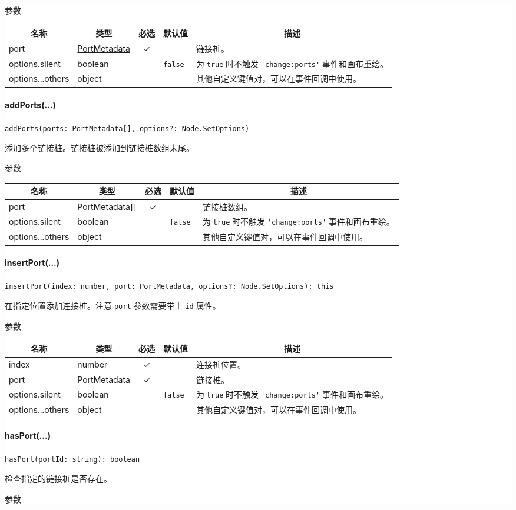 <span class="tag-param">参数<span>

| 名称             | 类型                   | 必选 | 默认值  | 描述                                                |
|------------------|------------------------|:----:|---------|---------------------------------------------------|
| port             | [PortMetadata](#ports) |  ✓   |         | 链接桩。                                             |
| options.silent   | boolean                |      | `false` | 为 `true` 时不触发 `'change:ports'` 事件和画布重绘。 |
| options...others | object                 |      |         | 其他自定义键值对，可以在事件回调中使用。              |


#### addPorts(...)

```sign
addPorts(ports: PortMetadata[], options?: Node.SetOptions)
```

添加多个链接桩。链接桩被添加到链接桩数组末尾。

<span class="tag-param">参数<span>

| 名称             | 类型                     | 必选 | 默认值  | 描述                                                |
|------------------|--------------------------|:----:|---------|---------------------------------------------------|
| port             | [PortMetadata](#ports)[] |  ✓   |         | 链接桩数组。                                         |
| options.silent   | boolean                  |      | `false` | 为 `true` 时不触发 `'change:ports'` 事件和画布重绘。 |
| options...others | object                   |      |         | 其他自定义键值对，可以在事件回调中使用。              |


#### insertPort(...)

```sign
insertPort(index: number, port: PortMetadata, options?: Node.SetOptions): this
```

在指定位置添加连接桩。注意 `port` 参数需要带上 `id` 属性。

<span class="tag-param">参数<span>

| 名称             | 类型                   | 必选 | 默认值  | 描述                                                |
|------------------|------------------------|:----:|---------|---------------------------------------------------|
| index            | number                 |  ✓   |         | 连接桩位置。                                             |
| port             | [PortMetadata](#ports) |  ✓   |         | 链接桩。                                             |
| options.silent   | boolean                |      | `false` | 为 `true` 时不触发 `'change:ports'` 事件和画布重绘。 |
| options...others | object                 |      |         | 其他自定义键值对，可以在事件回调中使用。              |

#### hasPort(...)

```sign
hasPort(portId: string): boolean
```

检查指定的链接桩是否存在。

<span class="tag-param">参数<span>
